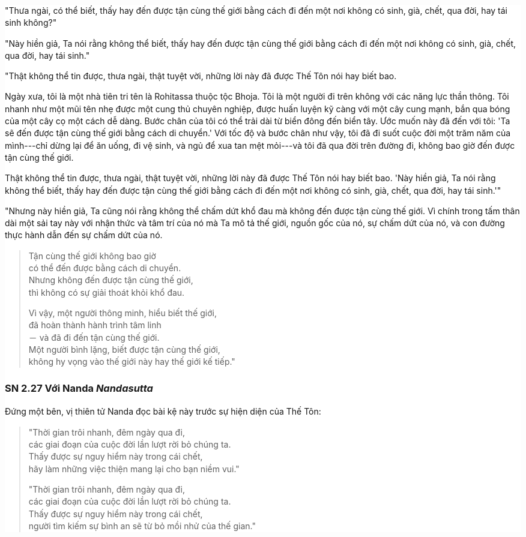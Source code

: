 "Thưa ngài, có thể biết, thấy hay đến được tận cùng thế giới bằng
cách đi đến một nơi không có sinh, già, chết,
qua đời, hay tái sinh không?"

"Này hiền giả, Ta nói rằng không thể biết, thấy hay đến được tận cùng
thế giới bằng cách đi đến một nơi không có sinh, già,
chết, qua đời, hay tái sinh."

"Thật không thể tin được, thưa ngài, thật tuyệt vời, những lời này đã được Thế
Tôn nói hay biết bao.

Ngày xưa, tôi là một nhà tiên tri tên là Rohitassa thuộc tộc Bhoja. Tôi
là một người đi trên không với các năng lực thần thông. Tôi nhanh như một mũi tên nhẹ
được một cung thủ chuyên nghiệp, được huấn luyện kỹ càng với một cây cung mạnh, bắn qua bóng của một cây cọ một cách dễ dàng.
Bước chân của tôi có thể trải dài từ biển đông đến biển tây.
Ước muốn này đã đến với tôi: 'Ta sẽ đến được tận cùng thế giới bằng cách di chuyển.'
Với tốc độ và bước chân như vậy, tôi đã đi suốt cuộc đời một trăm năm của mình---chỉ dừng lại để ăn
uống, đi vệ sinh, và ngủ để xua tan mệt mỏi---và tôi
đã qua đời trên đường đi, không bao giờ đến được tận cùng thế giới.

Thật không thể tin được, thưa ngài, thật tuyệt vời, những lời này đã được Thế
Tôn nói hay biết bao. 'Này hiền giả, Ta nói rằng không thể biết, thấy hay đến được tận cùng
thế giới bằng cách đi đến một nơi không có sinh, già,
chết, qua đời, hay tái sinh.'"

"Nhưng này hiền giả, Ta cũng nói rằng không thể chấm dứt khổ đau mà không
đến được tận cùng thế giới. Vì chính trong tấm thân dài một sải tay này
với nhận thức và tâm trí của nó mà Ta mô tả thế giới, nguồn gốc của nó,
sự chấm dứt của nó, và con đường thực hành dẫn đến sự chấm dứt của nó.

> Tận cùng thế giới không bao giờ\
> có thể đến được bằng cách di chuyển.\
> Nhưng không đến được tận cùng thế giới,\
> thì không có sự giải thoát khỏi khổ đau.
>
> Vì vậy, một người thông minh, hiểu biết thế giới,\
> đã hoàn thành hành trình tâm linh\
> － và đã đi đến tận cùng thế giới.\
> Một người bình lặng, biết được tận cùng thế giới,\
> không hy vọng vào thế giới này hay thế giới kế tiếp."



### SN 2.27 Với Nanda *Nandasutta*

Đứng một bên, vị thiên tử Nanda đọc bài kệ này trước sự hiện diện của Thế Tôn:

> "Thời gian trôi nhanh, đêm ngày qua đi,\
> các giai đoạn của cuộc đời lần lượt rời bỏ chúng ta.\
> Thấy được sự nguy hiểm này trong cái chết,\
> hãy làm những việc thiện mang lại cho bạn niềm vui."
>
> "Thời gian trôi nhanh, đêm ngày qua đi,\
> các giai đoạn của cuộc đời lần lượt rời bỏ chúng ta.\
> Thấy được sự nguy hiểm này trong cái chết,\
> người tìm kiếm sự bình an sẽ từ bỏ mồi nhử của thế gian."
